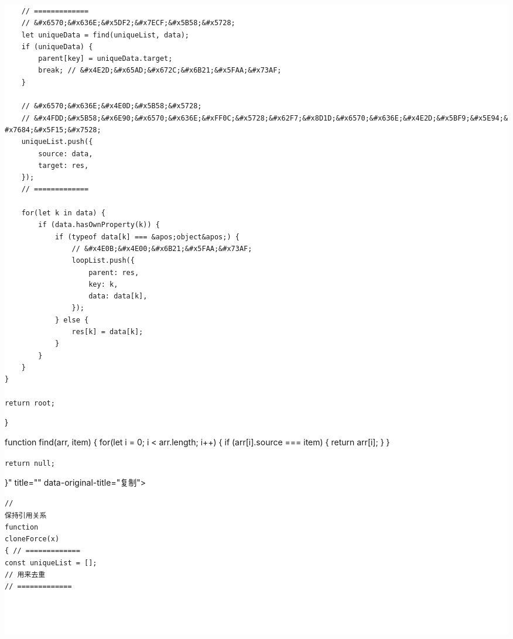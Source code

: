         // =============
        // &#x6570;&#x636E;&#x5DF2;&#x7ECF;&#x5B58;&#x5728;
        let uniqueData = find(uniqueList, data);
        if (uniqueData) {
            parent[key] = uniqueData.target;
            break; // &#x4E2D;&#x65AD;&#x672C;&#x6B21;&#x5FAA;&#x73AF;
        }

        // &#x6570;&#x636E;&#x4E0D;&#x5B58;&#x5728;
        // &#x4FDD;&#x5B58;&#x6E90;&#x6570;&#x636E;&#xFF0C;&#x5728;&#x62F7;&#x8D1D;&#x6570;&#x636E;&#x4E2D;&#x5BF9;&#x5E94;&#x7684;&#x5F15;&#x7528;
        uniqueList.push({
            source: data,
            target: res,
        });
        // =============
    
        for(let k in data) {
            if (data.hasOwnProperty(k)) {
                if (typeof data[k] === &apos;object&apos;) {
                    // &#x4E0B;&#x4E00;&#x6B21;&#x5FAA;&#x73AF;
                    loopList.push({
                        parent: res,
                        key: k,
                        data: data[k],
                    });
                } else {
                    res[k] = data[k];
                }
            }
        }
    }

    return root;
}

function find(arr, item) {
    for(let i = 0; i &lt; arr.length; i++) {
        if (arr[i].source === item) {
            return arr[i];
        }
    }

    return null;
}" title="" data-original-title="&#x590D;&#x5236;"></span> <span type="button" class="saveToNote code-tool" data-toggle="tooltip" data-placement="top" title="" data-original-title="&#x653E;&#x8FDB;&#x7B14;&#x8BB0;"></span></div></div><pre class="javascript hljs"><code class="js"><span class="hljs-comment">// &#x4FDD;&#x6301;&#x5F15;&#x7528;&#x5173;&#x7CFB;</span>
<span class="hljs-function"><span class="hljs-keyword">function</span> <span class="hljs-title">cloneForce</span>(<span class="hljs-params">x</span>) </span>{
    <span class="hljs-comment">// =============</span>
    <span class="hljs-keyword">const</span> uniqueList = []; <span class="hljs-comment">// &#x7528;&#x6765;&#x53BB;&#x91CD;</span>
    <span class="hljs-comment">// =============</span>
